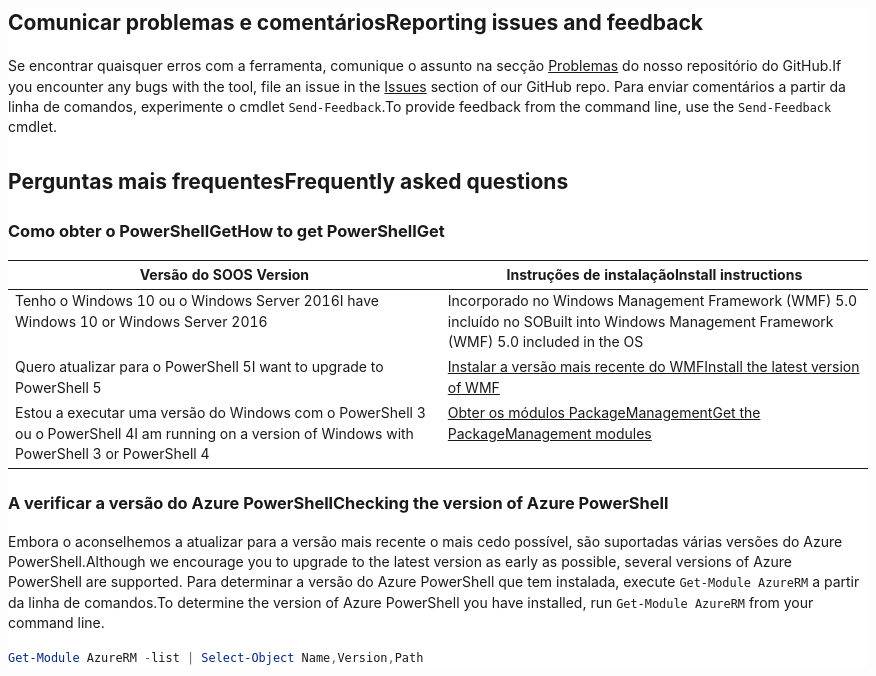 ## <a name="reporting-issues-and-feedback"></a><span data-ttu-id="d06cb-133">Comunicar problemas e comentários</span><span class="sxs-lookup"><span data-stu-id="d06cb-133">Reporting issues and feedback</span></span>

<span data-ttu-id="d06cb-134">Se encontrar quaisquer erros com a ferramenta, comunique o assunto na secção [Problemas](https://github.com/Azure/azure-powershell/issues) do nosso repositório do GitHub.</span><span class="sxs-lookup"><span data-stu-id="d06cb-134">If you encounter any bugs with the tool, file an issue in the [Issues](https://github.com/Azure/azure-powershell/issues) section of our GitHub repo.</span></span> <span data-ttu-id="d06cb-135">Para enviar comentários a partir da linha de comandos, experimente o cmdlet `Send-Feedback`.</span><span class="sxs-lookup"><span data-stu-id="d06cb-135">To provide feedback from the command line, use the `Send-Feedback` cmdlet.</span></span>

## <a name="frequently-asked-questions"></a><span data-ttu-id="d06cb-136">Perguntas mais frequentes</span><span class="sxs-lookup"><span data-stu-id="d06cb-136">Frequently asked questions</span></span>

### <a name="how-to-get-powershellget"></a><span data-ttu-id="d06cb-137">Como obter o PowerShellGet</span><span class="sxs-lookup"><span data-stu-id="d06cb-137">How to get PowerShellGet</span></span>

|<span data-ttu-id="d06cb-138">Versão do SO</span><span class="sxs-lookup"><span data-stu-id="d06cb-138">OS Version</span></span>|<span data-ttu-id="d06cb-139">Instruções de instalação</span><span class="sxs-lookup"><span data-stu-id="d06cb-139">Install instructions</span></span>|
|---|---|
|<span data-ttu-id="d06cb-140">Tenho o Windows 10 ou o Windows Server 2016</span><span class="sxs-lookup"><span data-stu-id="d06cb-140">I have Windows 10 or Windows Server 2016</span></span>|<span data-ttu-id="d06cb-141">Incorporado no Windows Management Framework (WMF) 5.0 incluído no SO</span><span class="sxs-lookup"><span data-stu-id="d06cb-141">Built into Windows Management Framework (WMF) 5.0 included in the OS</span></span>|
|<span data-ttu-id="d06cb-142">Quero atualizar para o PowerShell 5</span><span class="sxs-lookup"><span data-stu-id="d06cb-142">I want to upgrade to PowerShell 5</span></span>|[<span data-ttu-id="d06cb-143">Instalar a versão mais recente do WMF</span><span class="sxs-lookup"><span data-stu-id="d06cb-143">Install the latest version of WMF</span></span>](https://www.microsoft.com/en-us/download/details.aspx?id=54616)|
|<span data-ttu-id="d06cb-144">Estou a executar uma versão do Windows com o PowerShell 3 ou o PowerShell 4</span><span class="sxs-lookup"><span data-stu-id="d06cb-144">I am running on a version of Windows with PowerShell 3 or PowerShell 4</span></span>|[<span data-ttu-id="d06cb-145">Obter os módulos PackageManagement</span><span class="sxs-lookup"><span data-stu-id="d06cb-145">Get the PackageManagement modules</span></span>](http://go.microsoft.com/fwlink/?LinkID=746217)|

<a id="helpmechoose"></a>
### <a name="checking-the-version-of-azure-powershell"></a><span data-ttu-id="d06cb-146">A verificar a versão do Azure PowerShell</span><span class="sxs-lookup"><span data-stu-id="d06cb-146">Checking the version of Azure PowerShell</span></span>

<span data-ttu-id="d06cb-147">Embora o aconselhemos a atualizar para a versão mais recente o mais cedo possível, são suportadas várias versões do Azure PowerShell.</span><span class="sxs-lookup"><span data-stu-id="d06cb-147">Although we encourage you to upgrade to the latest version as early as possible, several versions of Azure PowerShell are supported.</span></span> <span data-ttu-id="d06cb-148">Para determinar a versão do Azure PowerShell que tem instalada, execute `Get-Module AzureRM` a partir da linha de comandos.</span><span class="sxs-lookup"><span data-stu-id="d06cb-148">To determine the version of Azure PowerShell you have installed, run `Get-Module AzureRM` from your command line.</span></span>

```powershell
Get-Module AzureRM -list | Select-Object Name,Version,Path
```
